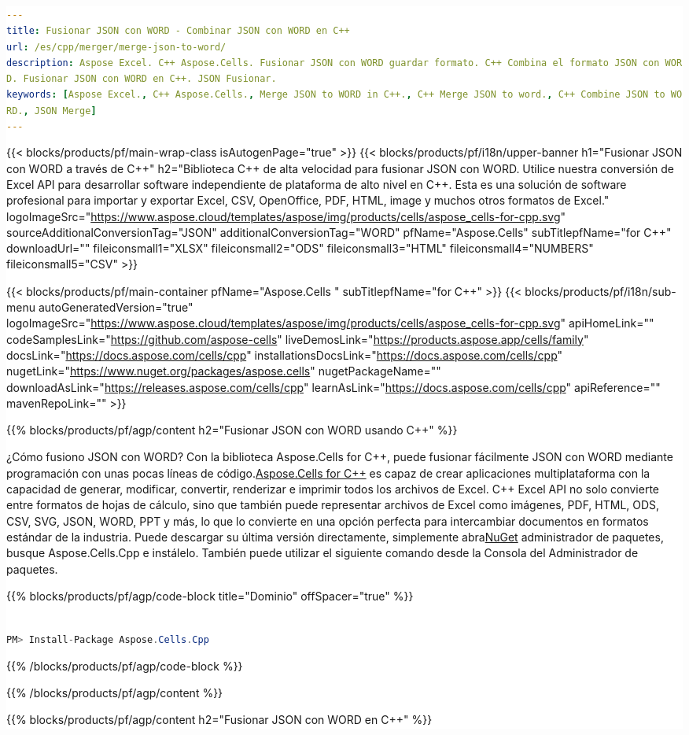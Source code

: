 ```yaml
---
title: Fusionar JSON con WORD - Combinar JSON con WORD en C++
url: /es/cpp/merger/merge-json-to-word/ 
description: Aspose Excel. C++ Aspose.Cells. Fusionar JSON con WORD guardar formato. C++ Combina el formato JSON con WORD. Fusionar JSON con WORD en C++. JSON Fusionar.
keywords: [Aspose Excel., C++ Aspose.Cells., Merge JSON to WORD in C++., C++ Merge JSON to word., C++ Combine JSON to WORD., JSON Merge]
---
```

{{< blocks/products/pf/main-wrap-class isAutogenPage="true" >}}
{{< blocks/products/pf/i18n/upper-banner h1="Fusionar JSON con WORD a través de C++" h2="Biblioteca C++ de alta velocidad para fusionar JSON con WORD. Utilice nuestra conversión de Excel API para desarrollar software independiente de plataforma de alto nivel en C++. Esta es una solución de software profesional para importar y exportar Excel, CSV, OpenOffice, PDF, HTML, image y muchos otros formatos de Excel." logoImageSrc="https://www.aspose.cloud/templates/aspose/img/products/cells/aspose_cells-for-cpp.svg" sourceAdditionalConversionTag="JSON" additionalConversionTag="WORD" pfName="Aspose.Cells" subTitlepfName="for C++" downloadUrl="" fileiconsmall1="XLSX" fileiconsmall2="ODS" fileiconsmall3="HTML" fileiconsmall4="NUMBERS" fileiconsmall5="CSV" >}}

{{< blocks/products/pf/main-container pfName="Aspose.Cells " subTitlepfName="for C++" >}}
{{< blocks/products/pf/i18n/sub-menu autoGeneratedVersion="true" logoImageSrc="https://www.aspose.cloud/templates/aspose/img/products/cells/aspose_cells-for-cpp.svg" apiHomeLink="" codeSamplesLink="https://github.com/aspose-cells" liveDemosLink="https://products.aspose.app/cells/family" docsLink="https://docs.aspose.com/cells/cpp" installationsDocsLink="https://docs.aspose.com/cells/cpp" nugetLink="https://www.nuget.org/packages/aspose.cells" nugetPackageName="" downloadAsLink="https://releases.aspose.com/cells/cpp" learnAsLink="https://docs.aspose.com/cells/cpp" apiReference="" mavenRepoLink="" >}}

{{% blocks/products/pf/agp/content h2="Fusionar JSON con WORD usando C++" %}}

 ¿Cómo fusiono JSON con WORD? Con la biblioteca Aspose.Cells for C++, puede fusionar fácilmente JSON con WORD mediante programación con unas pocas líneas de código.[Aspose.Cells for C++](https://products.aspose.com/cells/cpp) es capaz de crear aplicaciones multiplataforma con la capacidad de generar, modificar, convertir, renderizar e imprimir todos los archivos de Excel. C++ Excel API no solo convierte entre formatos de hojas de cálculo, sino que también puede representar archivos de Excel como imágenes, PDF, HTML, ODS, CSV, SVG, JSON, WORD, PPT y más, lo que lo convierte en una opción perfecta para intercambiar documentos en formatos estándar de la industria. Puede descargar su última versión directamente, simplemente abra[NuGet](https://www.nuget.org/packages/Aspose.Cells.Cpp/) administrador de paquetes, busque Aspose.Cells.Cpp e instálelo. También puede utilizar el siguiente comando desde la Consola del Administrador de paquetes.

{{% blocks/products/pf/agp/code-block title="Dominio" offSpacer="true" %}}

```cs

PM> Install-Package Aspose.Cells.Cpp

```

{{% /blocks/products/pf/agp/code-block %}}

{{% /blocks/products/pf/agp/content %}}

{{% blocks/products/pf/agp/content h2="Fusionar JSON con WORD en C++" %}}
